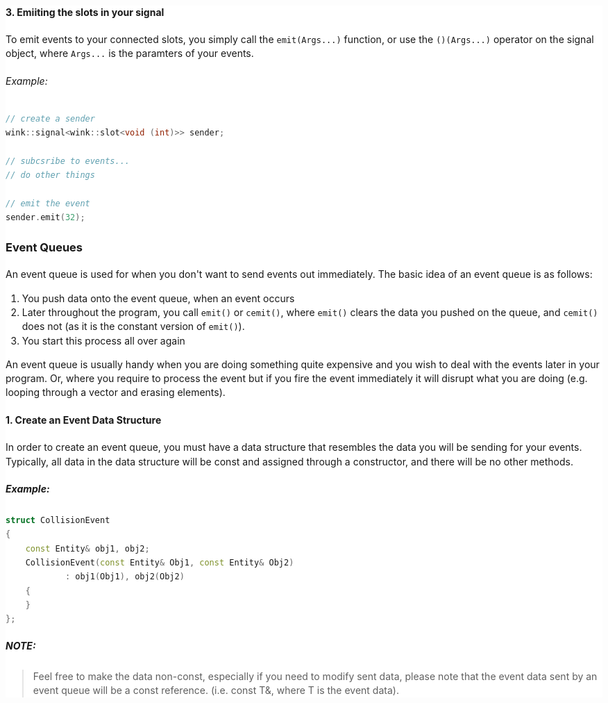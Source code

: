 #### 3. Emiiting the slots in your signal

To emit events to your connected slots, you simply call the `emit(Args...)` function, or use the `()(Args...)` operator on the signal object, where `Args...` is the paramters of your events.

###### Example:

```c++
// create a sender
wink::signal<wink::slot<void (int)>> sender;

// subcsribe to events...
// do other things 

// emit the event
sender.emit(32);
```  

### Event Queues

An event queue is used for when you don't want to send events out immediately.
The basic idea of an event queue is as follows:

1. You push data onto the event queue, when an event occurs
2. Later throughout the program, you call `emit()` or `cemit()`, where `emit()` clears the data you pushed on the queue, and `cemit()` does not (as it is the constant version of `emit()`).
3. You start this process all over again

An event queue is usually handy when you are doing something quite expensive and you wish to deal with the events later in your program. Or, where you require to process the event but if you fire the event immediately it will disrupt what you are doing (e.g. looping through a vector and erasing elements).

#### 1. Create an Event Data Structure

In order to create an event queue, you must have a data structure that resembles the data you will be sending for your events. Typically, all data in the data structure will be const and assigned through a constructor, and there will be no other methods.

##### Example:

```c++
struct CollisionEvent
{
	const Entity& obj1, obj2;
	CollisionEvent(const Entity& Obj1, const Entity& Obj2)
			: obj1(Obj1), obj2(Obj2) 
	{
	}
};
```

##### NOTE:


>Feel free to make the data non-const, especially if you need to modify sent data, please note that the event data sent by an event queue will be a const reference. (i.e. const T&, where T is the event data).
